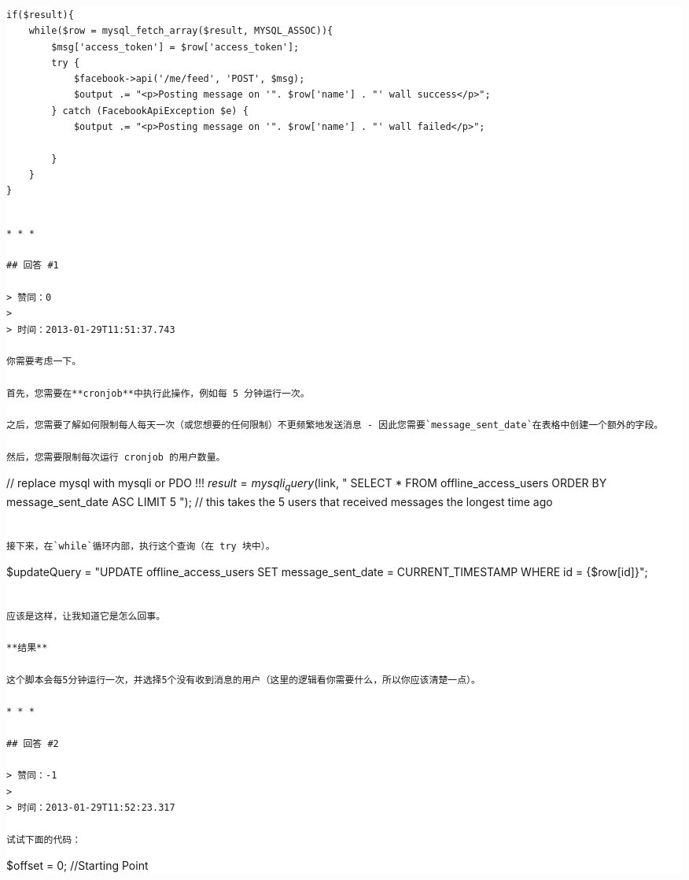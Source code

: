     if($result){
        while($row = mysql_fetch_array($result, MYSQL_ASSOC)){
            $msg['access_token'] = $row['access_token'];
            try {
                $facebook->api('/me/feed', 'POST', $msg);
                $output .= "<p>Posting message on '". $row['name'] . "' wall success</p>";
            } catch (FacebookApiException $e) {
                $output .= "<p>Posting message on '". $row['name'] . "' wall failed</p>";

            }
        }
    } 
```

* * *

## 回答 #1

> 赞同：0
> 
> 时间：2013-01-29T11:51:37.743

你需要考虑一下。

首先，您需要在**cronjob**中执行此操作，例如每 5 分钟运行一次。

之后，您需要了解如何限制每人每天一次（或您想要的任何限制）不更频繁地发送消息 - 因此您需要`message_sent_date`在表格中创建一个额外的字段。

然后，您需要限制每次运行 cronjob 的用户数量。

```
// replace mysql with mysqli or PDO !!!
$result = mysqli_query($link, "
        SELECT *
        FROM offline_access_users
        ORDER BY message_sent_date ASC
        LIMIT 5
    "); // this takes the 5 users that received messages the longest time ago 
```

接下来，在`while`循环内部，执行这个查询（在 try 块中）。

```
$updateQuery = "UPDATE offline_access_users SET message_sent_date = CURRENT_TIMESTAMP WHERE id = {$row[id]}"; 
```

应该是这样，让我知道它是怎么回事。

**结果**

这个脚本会每5分钟运行一次，并选择5个没有收到消息的用户（这里的逻辑看你需要什么，所以你应该清楚一点）。

* * *

## 回答 #2

> 赞同：-1
> 
> 时间：2013-01-29T11:52:23.317

试试下面的代码：

```
$offset = 0; //Starting Point